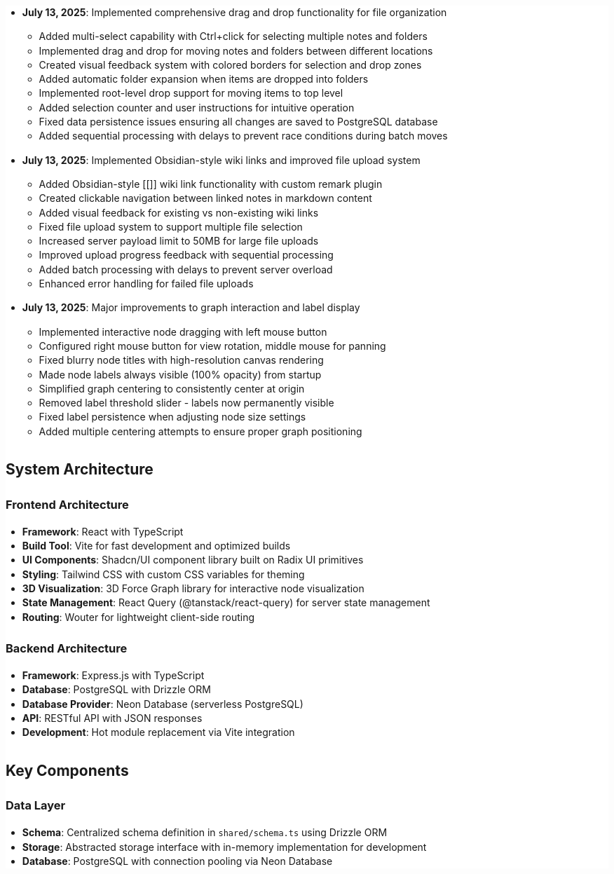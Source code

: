 - **July 13, 2025**: Implemented comprehensive drag and drop functionality for file organization
  - Added multi-select capability with Ctrl+click for selecting multiple notes and folders
  - Implemented drag and drop for moving notes and folders between different locations
  - Created visual feedback system with colored borders for selection and drop zones
  - Added automatic folder expansion when items are dropped into folders
  - Implemented root-level drop support for moving items to top level
  - Added selection counter and user instructions for intuitive operation
  - Fixed data persistence issues ensuring all changes are saved to PostgreSQL database
  - Added sequential processing with delays to prevent race conditions during batch moves

- **July 13, 2025**: Implemented Obsidian-style wiki links and improved file upload system
  - Added Obsidian-style [[]] wiki link functionality with custom remark plugin
  - Created clickable navigation between linked notes in markdown content
  - Added visual feedback for existing vs non-existing wiki links
  - Fixed file upload system to support multiple file selection
  - Increased server payload limit to 50MB for large file uploads
  - Improved upload progress feedback with sequential processing
  - Added batch processing with delays to prevent server overload
  - Enhanced error handling for failed file uploads

- **July 13, 2025**: Major improvements to graph interaction and label display
  - Implemented interactive node dragging with left mouse button
  - Configured right mouse button for view rotation, middle mouse for panning
  - Fixed blurry node titles with high-resolution canvas rendering
  - Made node labels always visible (100% opacity) from startup
  - Simplified graph centering to consistently center at origin
  - Removed label threshold slider - labels now permanently visible
  - Fixed label persistence when adjusting node size settings
  - Added multiple centering attempts to ensure proper graph positioning

## System Architecture

### Frontend Architecture
- **Framework**: React with TypeScript
- **Build Tool**: Vite for fast development and optimized builds
- **UI Components**: Shadcn/UI component library built on Radix UI primitives
- **Styling**: Tailwind CSS with custom CSS variables for theming
- **3D Visualization**: 3D Force Graph library for interactive node visualization
- **State Management**: React Query (@tanstack/react-query) for server state management
- **Routing**: Wouter for lightweight client-side routing

### Backend Architecture
- **Framework**: Express.js with TypeScript
- **Database**: PostgreSQL with Drizzle ORM
- **Database Provider**: Neon Database (serverless PostgreSQL)
- **API**: RESTful API with JSON responses
- **Development**: Hot module replacement via Vite integration

## Key Components

### Data Layer
- **Schema**: Centralized schema definition in `shared/schema.ts` using Drizzle ORM
- **Storage**: Abstracted storage interface with in-memory implementation for development
- **Database**: PostgreSQL with connection pooling via Neon Database

